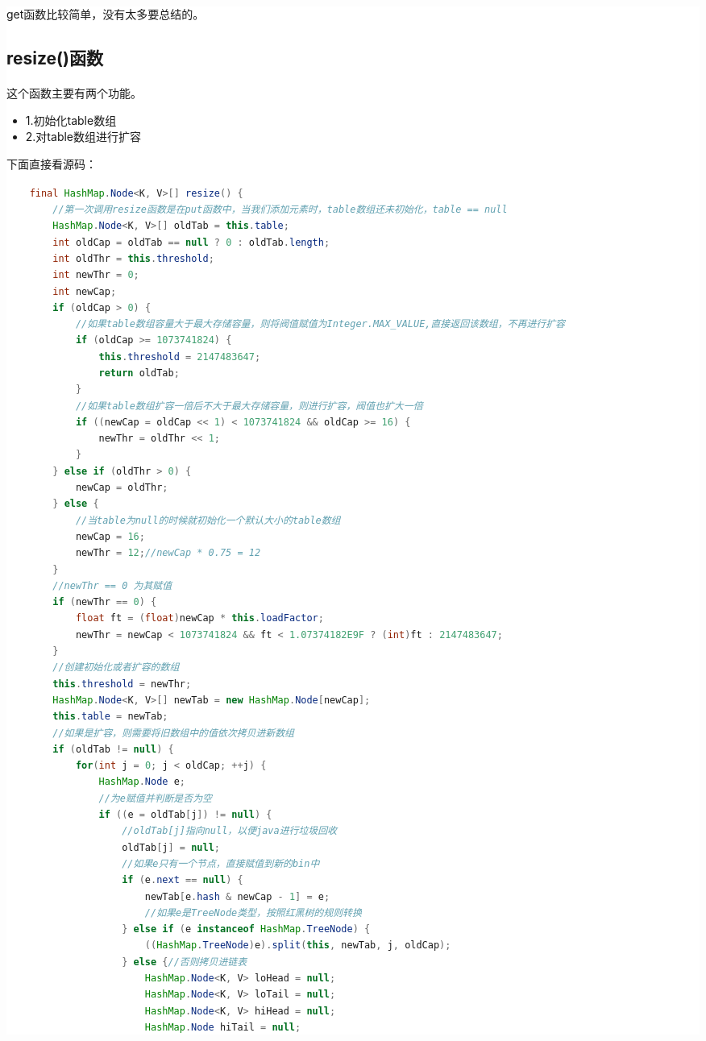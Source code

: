 get函数比较简单，没有太多要总结的。

## resize()函数

这个函数主要有两个功能。

+ 1.初始化table数组
+ 2.对table数组进行扩容

下面直接看源码：

```java
    final HashMap.Node<K, V>[] resize() {
        //第一次调用resize函数是在put函数中，当我们添加元素时，table数组还未初始化，table == null
        HashMap.Node<K, V>[] oldTab = this.table;
        int oldCap = oldTab == null ? 0 : oldTab.length;
        int oldThr = this.threshold;
        int newThr = 0;
        int newCap;
        if (oldCap > 0) {
            //如果table数组容量大于最大存储容量，则将阀值赋值为Integer.MAX_VALUE,直接返回该数组，不再进行扩容
            if (oldCap >= 1073741824) {
                this.threshold = 2147483647;
                return oldTab;
            }
			//如果table数组扩容一倍后不大于最大存储容量，则进行扩容，阀值也扩大一倍
            if ((newCap = oldCap << 1) < 1073741824 && oldCap >= 16) {
                newThr = oldThr << 1;
            }
        } else if (oldThr > 0) {
            newCap = oldThr;
        } else {
            //当table为null的时候就初始化一个默认大小的table数组
            newCap = 16;
            newThr = 12;//newCap * 0.75 = 12
        }
		//newThr == 0 为其赋值
        if (newThr == 0) {
            float ft = (float)newCap * this.loadFactor;
            newThr = newCap < 1073741824 && ft < 1.07374182E9F ? (int)ft : 2147483647;
        }
		//创建初始化或者扩容的数组
        this.threshold = newThr;
        HashMap.Node<K, V>[] newTab = new HashMap.Node[newCap];
        this.table = newTab;
        //如果是扩容，则需要将旧数组中的值依次拷贝进新数组
        if (oldTab != null) {
            for(int j = 0; j < oldCap; ++j) {
                HashMap.Node e;
                //为e赋值并判断是否为空
                if ((e = oldTab[j]) != null) {
                    //oldTab[j]指向null，以便java进行垃圾回收
                    oldTab[j] = null;
                    //如果e只有一个节点，直接赋值到新的bin中
                    if (e.next == null) {
                        newTab[e.hash & newCap - 1] = e;
                        //如果e是TreeNode类型，按照红黑树的规则转换
                    } else if (e instanceof HashMap.TreeNode) {
                        ((HashMap.TreeNode)e).split(this, newTab, j, oldCap);
                    } else {//否则拷贝进链表
                        HashMap.Node<K, V> loHead = null;
                        HashMap.Node<K, V> loTail = null;
                        HashMap.Node<K, V> hiHead = null;
                        HashMap.Node hiTail = null;

```